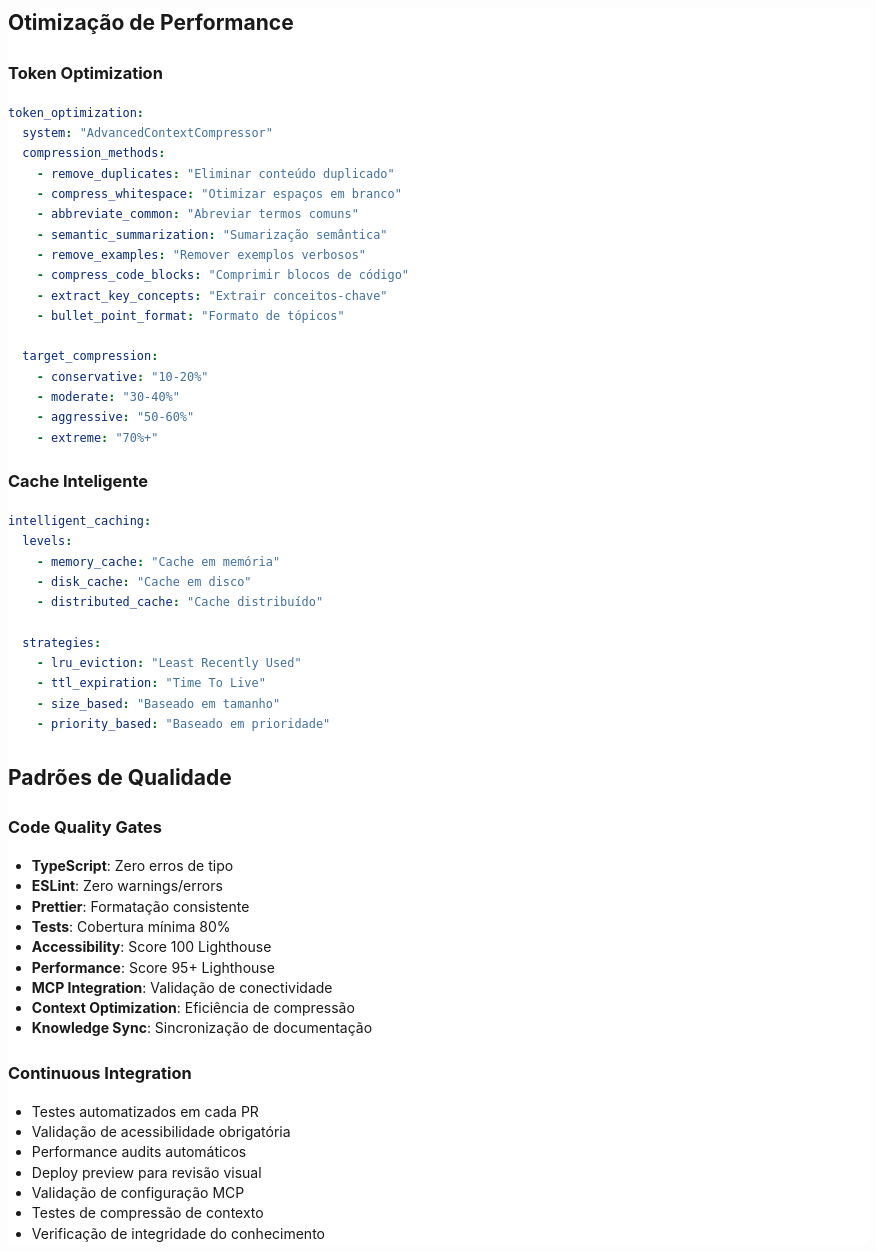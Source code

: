 ## Otimização de Performance

### Token Optimization
```yaml
token_optimization:
  system: "AdvancedContextCompressor"
  compression_methods:
    - remove_duplicates: "Eliminar conteúdo duplicado"
    - compress_whitespace: "Otimizar espaços em branco"
    - abbreviate_common: "Abreviar termos comuns"
    - semantic_summarization: "Sumarização semântica"
    - remove_examples: "Remover exemplos verbosos"
    - compress_code_blocks: "Comprimir blocos de código"
    - extract_key_concepts: "Extrair conceitos-chave"
    - bullet_point_format: "Formato de tópicos"
  
  target_compression:
    - conservative: "10-20%"
    - moderate: "30-40%"
    - aggressive: "50-60%"
    - extreme: "70%+"
```

### Cache Inteligente
```yaml
intelligent_caching:
  levels:
    - memory_cache: "Cache em memória"
    - disk_cache: "Cache em disco"
    - distributed_cache: "Cache distribuído"
  
  strategies:
    - lru_eviction: "Least Recently Used"
    - ttl_expiration: "Time To Live"
    - size_based: "Baseado em tamanho"
    - priority_based: "Baseado em prioridade"
```

## Padrões de Qualidade

### Code Quality Gates
- **TypeScript**: Zero erros de tipo
- **ESLint**: Zero warnings/errors
- **Prettier**: Formatação consistente
- **Tests**: Cobertura mínima 80%
- **Accessibility**: Score 100 Lighthouse
- **Performance**: Score 95+ Lighthouse
- **MCP Integration**: Validação de conectividade
- **Context Optimization**: Eficiência de compressão
- **Knowledge Sync**: Sincronização de documentação

### Continuous Integration
- Testes automatizados em cada PR
- Validação de acessibilidade obrigatória
- Performance audits automáticos
- Deploy preview para revisão visual
- Validação de configuração MCP
- Testes de compressão de contexto
- Verificação de integridade do conhecimento